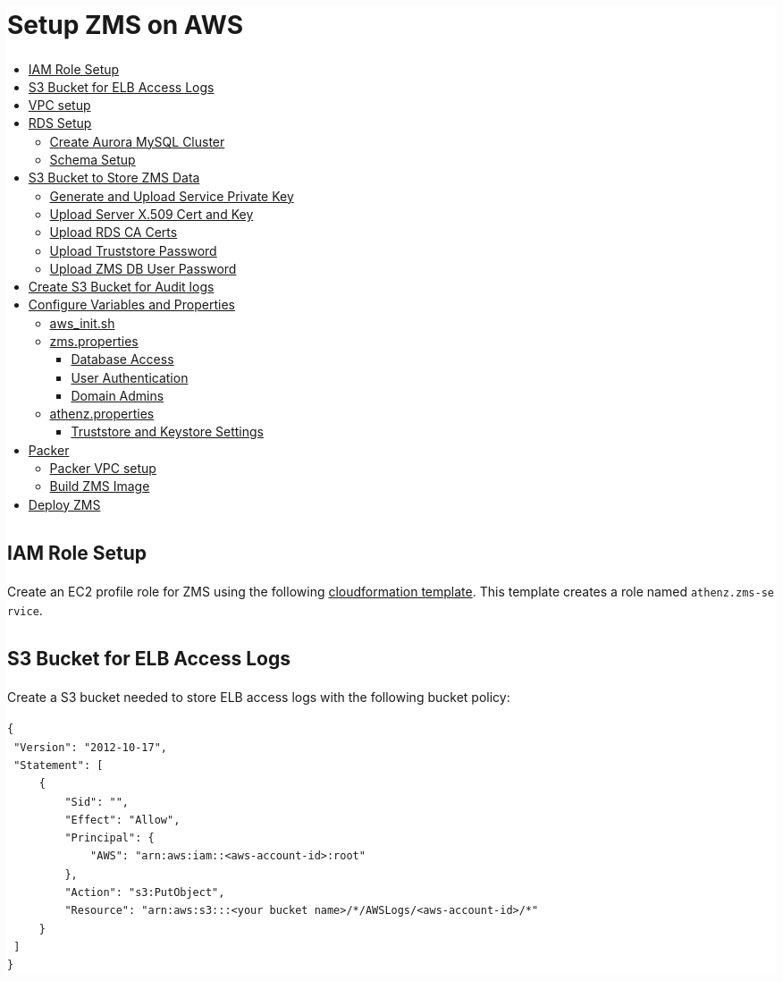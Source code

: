 # Setup ZMS on AWS

- [IAM Role Setup](#iam-role-setup)
- [S3 Bucket for ELB Access Logs](#s3-bucket-for-elb-access-logs)
- [VPC setup](#vpc-setup)
- [RDS Setup](#rds-setup)
    - [Create Aurora MySQL Cluster](#create-aurora-mysql-cluster)
    - [Schema Setup](#schema-setup)
- [S3 Bucket to Store ZMS Data](#create-s3-bucket-to-store-zms-data)
    - [Generate and Upload Service Private Key](#generate-and-upload-service-private-key-and-id)
    - [Upload Server X.509 Cert and Key](#upload-server-x509-cert-and-key)
    - [Upload RDS CA Certs](#upload-rds-ca-certs)
    - [Upload Truststore Password](#upload-truststore-password) 
    - [Upload ZMS DB User Password](#upload-zms-db-user-password)
- [Create S3 Bucket for Audit logs](#create-s3-bucket-for-audit-logs)
- [Configure Variables and Properties](#configure-variables-and-properties)
    - [aws_init.sh](#edit-aws_initsh)
    - [zms.properties](#edit-zmsproperties-file)
        - [Database Access](#database-access)
        - [User Authentication](#user-authentication)
        - [Domain Admins](#domain-admins)
    - [athenz.properties](#edit-athenzproperties-file)
        - [Truststore and Keystore Settings](#truststore-and-keystore-settings)
- [Packer](#packer)
    - [Packer VPC setup](#packer-vpc-setup)
    - [Build ZMS Image](#build-zms-image)
- [Deploy ZMS](#deploy-zms) 


## IAM Role Setup

Create an EC2 profile role for ZMS using the following [cloudformation template](https://github.com/AthenZ/athenz-aws-cf-setup/tree/master/zms-setup/cloud-formation/athenz-zms-aws-roles-setup.yaml).
This template creates a role named `athenz.zms-service`.

## S3 Bucket for ELB Access Logs

Create a S3 bucket needed to store ELB access logs with the following bucket policy:

```
{
 "Version": "2012-10-17",
 "Statement": [
     {
         "Sid": "",
         "Effect": "Allow",
         "Principal": {
             "AWS": "arn:aws:iam::<aws-account-id>:root"
         },
         "Action": "s3:PutObject",
         "Resource": "arn:aws:s3:::<your bucket name>/*/AWSLogs/<aws-account-id>/*"
     }
 ]
}
```
